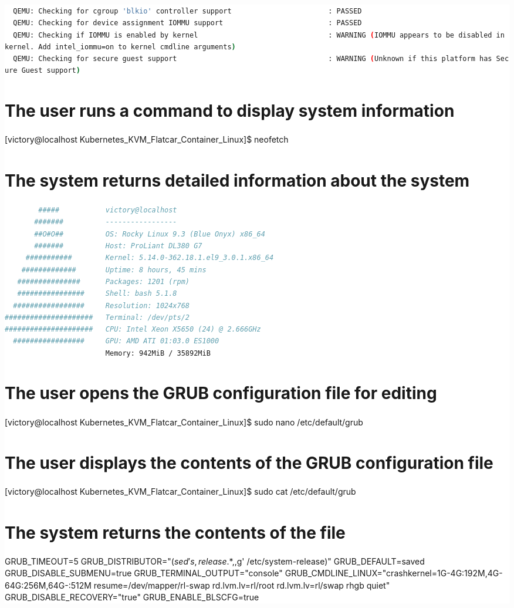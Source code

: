```bash
  QEMU: Checking for cgroup 'blkio' controller support                       : PASSED
  QEMU: Checking for device assignment IOMMU support                         : PASSED
  QEMU: Checking if IOMMU is enabled by kernel                               : WARNING (IOMMU appears to be disabled in kernel. Add intel_iommu=on to kernel cmdline arguments)
  QEMU: Checking for secure guest support                                    : WARNING (Unknown if this platform has Secure Guest support)
```

# The user runs a command to display system information
[victory@localhost Kubernetes_KVM_Flatcar_Container_Linux]$ neofetch

# The system returns detailed information about the system

```bash
        #####           victory@localhost
       #######          -----------------
       ##O#O##          OS: Rocky Linux 9.3 (Blue Onyx) x86_64
       #######          Host: ProLiant DL380 G7
     ###########        Kernel: 5.14.0-362.18.1.el9_3.0.1.x86_64
    #############       Uptime: 8 hours, 45 mins
   ###############      Packages: 1201 (rpm)
   ################     Shell: bash 5.1.8
  #################     Resolution: 1024x768
#####################   Terminal: /dev/pts/2
#####################   CPU: Intel Xeon X5650 (24) @ 2.666GHz
  #################     GPU: AMD ATI 01:03.0 ES1000
                        Memory: 942MiB / 35892MiB
```

# The user opens the GRUB configuration file for editing
[victory@localhost Kubernetes_KVM_Flatcar_Container_Linux]$ sudo nano /etc/default/grub

# The user displays the contents of the GRUB configuration file
[victory@localhost Kubernetes_KVM_Flatcar_Container_Linux]$ sudo cat /etc/default/grub

# The system returns the contents of the file
GRUB_TIMEOUT=5
GRUB_DISTRIBUTOR="$(sed 's, release .*$,,g' /etc/system-release)"
GRUB_DEFAULT=saved
GRUB_DISABLE_SUBMENU=true
GRUB_TERMINAL_OUTPUT="console"
GRUB_CMDLINE_LINUX="crashkernel=1G-4G:192M,4G-64G:256M,64G-:512M resume=/dev/mapper/rl-swap rd.lvm.lv=rl/root rd.lvm.lv=rl/swap rhgb quiet"
GRUB_DISABLE_RECOVERY="true"
GRUB_ENABLE_BLSCFG=true
